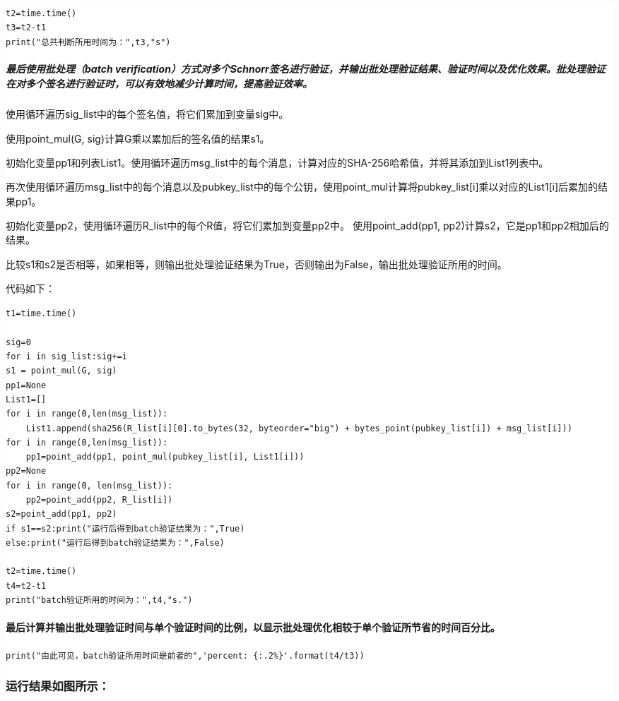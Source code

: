 ~~~
t2=time.time()
t3=t2-t1
print("总共判断所用时间为：",t3,"s")

~~~

##### 最后使用批处理（batch verification）方式对多个Schnorr签名进行验证，并输出批处理验证结果、验证时间以及优化效果。批处理验证在对多个签名进行验证时，可以有效地减少计算时间，提高验证效率。

使用循环遍历sig_list中的每个签名值，将它们累加到变量sig中。

使用point_mul(G, sig)计算G乘以累加后的签名值的结果s1。

初始化变量pp1和列表List1。使用循环遍历msg_list中的每个消息，计算对应的SHA-256哈希值，并将其添加到List1列表中。

再次使用循环遍历msg_list中的每个消息以及pubkey_list中的每个公钥，使用point_mul计算将pubkey_list[i]乘以对应的List1[i]后累加的结果pp1。

初始化变量pp2，使用循环遍历R_list中的每个R值，将它们累加到变量pp2中。
使用point_add(pp1, pp2)计算s2，它是pp1和pp2相加后的结果。

比较s1和s2是否相等，如果相等，则输出批处理验证结果为True，否则输出为False，输出批处理验证所用的时间。

代码如下：

~~~
t1=time.time()

sig=0
for i in sig_list:sig+=i
s1 = point_mul(G, sig)
pp1=None
List1=[]
for i in range(0,len(msg_list)):
    List1.append(sha256(R_list[i][0].to_bytes(32, byteorder="big") + bytes_point(pubkey_list[i]) + msg_list[i]))
for i in range(0,len(msg_list)):
    pp1=point_add(pp1, point_mul(pubkey_list[i], List1[i]))
pp2=None
for i in range(0, len(msg_list)):
    pp2=point_add(pp2, R_list[i])
s2=point_add(pp1, pp2)
if s1==s2:print("运行后得到batch验证结果为：",True)
else:print("运行后得到batch验证结果为：",False)

t2=time.time()
t4=t2-t1
print("batch验证所用的时间为：",t4,"s.")
~~~

#### 最后计算并输出批处理验证时间与单个验证时间的比例，以显示批处理优化相较于单个验证所节省的时间百分比。

~~~
print("由此可见，batch验证所用时间是前者的",'percent: {:.2%}'.format(t4/t3))
~~~

### 运行结果如图所示：
